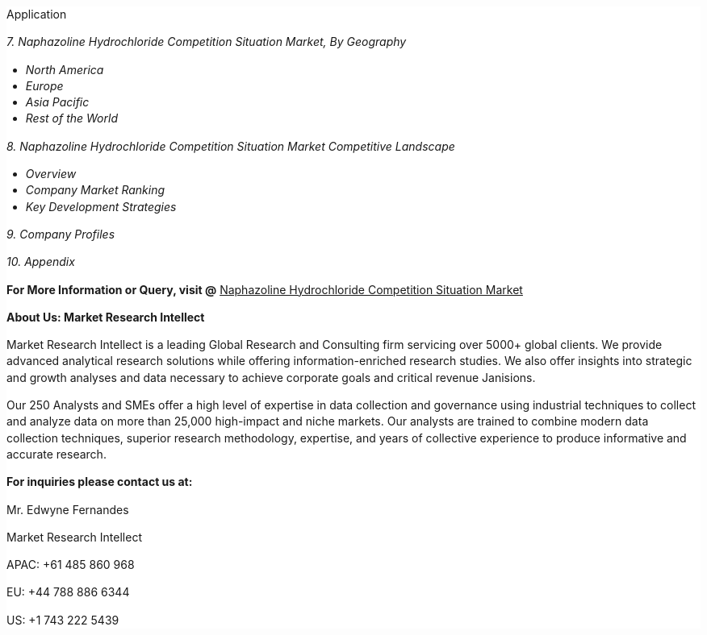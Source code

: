 Application</span></em></p><p><em><span class="font-[700]">7. Naphazoline Hydrochloride Competition Situation Market, By Geography</span></em></p><ul><li><em><span class="">North America</span></em></li><li><em><span class="">Europe</span></em></li><li><em><span class="">Asia Pacific</span></em></li><li><em><span class="">Rest of the World</span></em></li></ul><p><em><span class="font-[700]">8. Naphazoline Hydrochloride Competition Situation Market Competitive Landscape</span></em></p><ul><li><em><span class="">Overview</span></em></li><li><em><span class="">Company Market Ranking</span></em></li><li><em><span class="">Key Development Strategies</span></em></li></ul><p><em><span class="font-[700]">9. Company Profiles</span></em></p><p><em><span class="font-[700]">10. Appendix</span></em></p><p><span class="font-[700]"><strong>For More Information or Query, visit&nbsp;@</strong>&nbsp;</span><span class="font-[700]"><a href="https://www.marketresearchintellect.com/product/global-naphazoline-hydrochloride-competition-situation-market-size-and-forecast/?utm_source=Linkedin&utm_medium=832" target="_blank" data-tracking-control-name="article-ssr-frontend-pulse_little-text-block" data-tracking-will-navigate="" data-test-link="">Naphazoline Hydrochloride Competition Situation Market</a></span></p><p><strong><span class="font-[700]">About Us: Market Research Intellect</span></strong></p><p><span class="">Market Research Intellect is a leading Global Research and Consulting firm servicing over 5000+ global clients. We provide advanced analytical research solutions while offering information-enriched research studies.&nbsp;</span>We also offer insights into strategic and growth analyses and data necessary to achieve corporate goals and critical revenue Janisions.</p><p><span class="">Our 250 Analysts and SMEs offer a high level of expertise in data collection and governance using industrial techniques to collect and analyze data on more than 25,000 high-impact and niche markets. Our analysts are trained to combine modern data collection techniques, superior research methodology, expertise, and years of collective experience to produce informative and accurate research.</span></p><p><strong>For inquiries please contact us at:</strong></p><p>Mr. Edwyne Fernandes</p><p>Market Research Intellect</p><p>APAC: +61 485 860 968</p><p>EU: +44 788 886 6344</p><p>US: +1 743 222 5439</p>
